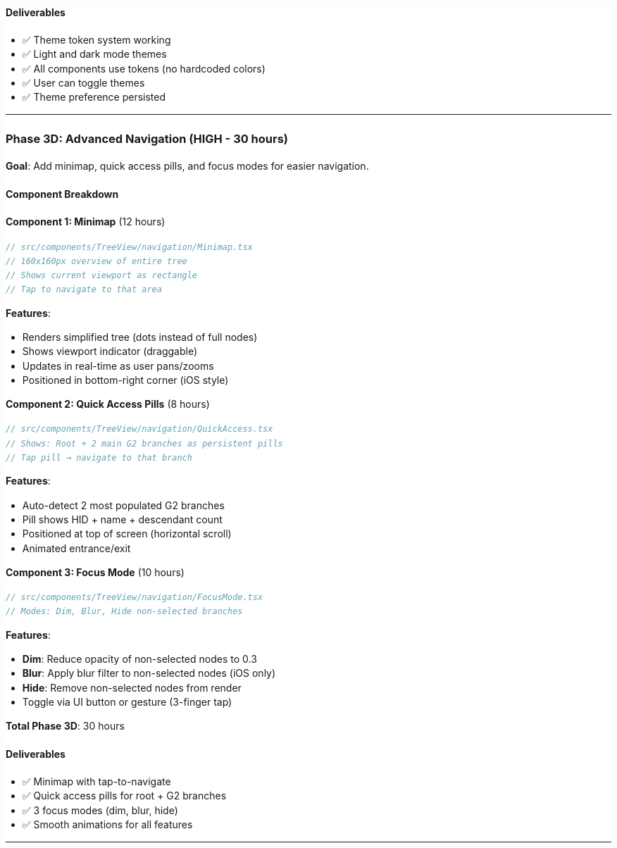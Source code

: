 #### Deliverables
- ✅ Theme token system working
- ✅ Light and dark mode themes
- ✅ All components use tokens (no hardcoded colors)
- ✅ User can toggle themes
- ✅ Theme preference persisted

---

### Phase 3D: Advanced Navigation (HIGH - 30 hours)

**Goal**: Add minimap, quick access pills, and focus modes for easier navigation.

#### Component Breakdown

**Component 1: Minimap** (12 hours)
```typescript
// src/components/TreeView/navigation/Minimap.tsx
// 160x160px overview of entire tree
// Shows current viewport as rectangle
// Tap to navigate to that area
```
**Features**:
- Renders simplified tree (dots instead of full nodes)
- Shows viewport indicator (draggable)
- Updates in real-time as user pans/zooms
- Positioned in bottom-right corner (iOS style)

**Component 2: Quick Access Pills** (8 hours)
```typescript
// src/components/TreeView/navigation/QuickAccess.tsx
// Shows: Root + 2 main G2 branches as persistent pills
// Tap pill → navigate to that branch
```
**Features**:
- Auto-detect 2 most populated G2 branches
- Pill shows HID + name + descendant count
- Positioned at top of screen (horizontal scroll)
- Animated entrance/exit

**Component 3: Focus Mode** (10 hours)
```typescript
// src/components/TreeView/navigation/FocusMode.tsx
// Modes: Dim, Blur, Hide non-selected branches
```
**Features**:
- **Dim**: Reduce opacity of non-selected nodes to 0.3
- **Blur**: Apply blur filter to non-selected nodes (iOS only)
- **Hide**: Remove non-selected nodes from render
- Toggle via UI button or gesture (3-finger tap)

**Total Phase 3D**: 30 hours

#### Deliverables
- ✅ Minimap with tap-to-navigate
- ✅ Quick access pills for root + G2 branches
- ✅ 3 focus modes (dim, blur, hide)
- ✅ Smooth animations for all features

---